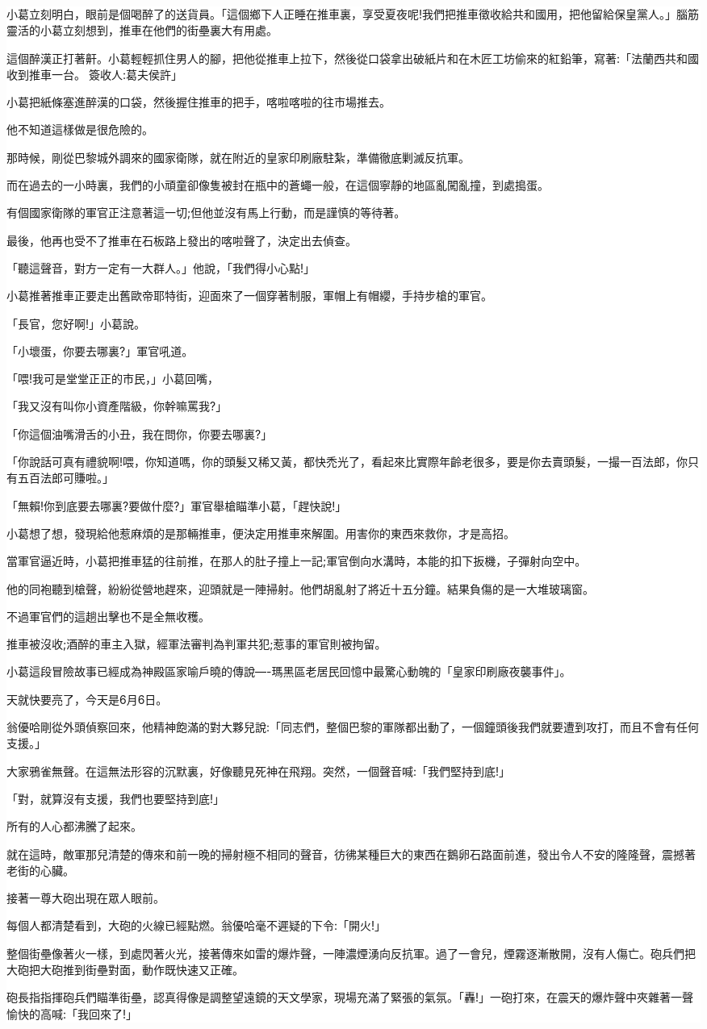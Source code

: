 小葛立刻明白，眼前是個喝醉了的送貨員。「這個鄉下人正睡在推車裏，享受夏夜呢!我們把推車徵收給共和國用，把他留給保皇黨人。」腦筋靈活的小葛立刻想到，推車在他們的街壘裏大有用處。

這個醉漢正打著鼾。小葛輕輕抓住男人的腳，把他從推車上拉下，然後從口袋拿出破紙片和在木匠工坊偷來的紅鉛筆，寫著:「法蘭西共和國收到推車一台。 簽收人:葛夫侯許」

小葛把紙條塞進醉漢的口袋，然後握住推車的把手，喀啦喀啦的往市場推去。

他不知道這樣做是很危險的。

那時候，剛從巴黎城外調來的國家衛隊，就在附近的皇家印刷廠駐紮，準備徹底剿滅反抗軍。

而在過去的一小時裏，我們的小頑童卻像隻被封在瓶中的蒼蠅一般，在這個寧靜的地區亂闖亂撞，到處搗蛋。

有個國家衛隊的軍官正注意著這一切;但他並沒有馬上行動，而是謹慎的等待著。

最後，他再也受不了推車在石板路上發出的喀啦聲了，決定出去偵查。

「聽這聲音，對方一定有一大群人。」他說，「我們得小心點!」

小葛推著推車正要走出舊歐帝耶特街，迎面來了一個穿著制服，軍帽上有帽纓，手持步槍的軍官。

「長官，您好啊!」小葛說。

「小壞蛋，你要去哪裏?」軍官吼道。

「喂!我可是堂堂正正的市民，」小葛回嘴，

「我又沒有叫你小資產階級，你幹嘛罵我?」

「你這個油嘴滑舌的小丑，我在問你，你要去哪裏?」

「你說話可真有禮貌啊!喂，你知道嗎，你的頭髮又稀又黃，都快禿光了，看起來比實際年齡老很多，要是你去賣頭髮，一撮一百法郎，你只有五百法郎可賺啦。」

「無賴!你到底要去哪裏?要做什麼?」軍官舉槍瞄準小葛，「趕快說!」

小葛想了想，發現給他惹麻煩的是那輛推車，便決定用推車來解圍。用害你的東西來救你，才是高招。

當軍官逼近時，小葛把推車猛的往前推，在那人的肚子撞上一記;軍官倒向水溝時，本能的扣下扳機，子彈射向空中。

他的同袍聽到槍聲，紛紛從營地趕來，迎頭就是一陣掃射。他們胡亂射了將近十五分鐘。結果負傷的是一大堆玻璃窗。

不過軍官們的這趟出擊也不是全無收穫。

推車被沒收;酒醉的車主入獄，經軍法審判為判軍共犯;惹事的軍官則被拘留。

小葛這段冒險故事已經成為神殿區家喻戶曉的傳說—-瑪黑區老居民回憶中最驚心動魄的「皇家印刷廠夜襲事件」。

天就快要亮了，今天是6月6日。

翁優哈剛從外頭偵察回來，他精神飽滿的對大夥兒說:「同志們，整個巴黎的軍隊都出動了，一個鐘頭後我們就要遭到攻打，而且不會有任何支援。」

大家鴉雀無聲。在這無法形容的沉默裏，好像聽見死神在飛翔。突然，一個聲音喊:「我們堅持到底!」

「對，就算沒有支援，我們也要堅持到底!」

所有的人心都沸騰了起來。

就在這時，敵軍那兒清楚的傳來和前一晚的掃射極不相同的聲音，彷彿某種巨大的東西在鵝卵石路面前進，發出令人不安的隆隆聲，震撼著老街的心臟。

接著一尊大砲出現在眾人眼前。

每個人都清楚看到，大砲的火線已經點燃。翁優哈毫不遲疑的下令:「開火!」

整個街壘像著火一樣，到處閃著火光，接著傳來如雷的爆炸聲，一陣濃煙湧向反抗軍。過了一會兒，煙霧逐漸散開，沒有人傷亡。砲兵們把大砲把大砲推到街壘對面，動作既快速又正確。

砲長指指揮砲兵們瞄準街壘，認真得像是調整望遠鏡的天文學家，現場充滿了緊張的氣氛。「轟!」一砲打來，在震天的爆炸聲中夾雜著一聲愉快的高喊:「我回來了!」
